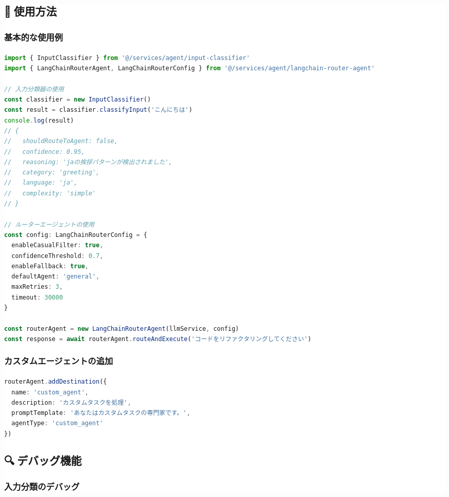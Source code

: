 ## 🚀 使用方法

### 基本的な使用例

```typescript
import { InputClassifier } from '@/services/agent/input-classifier'
import { LangChainRouterAgent, LangChainRouterConfig } from '@/services/agent/langchain-router-agent'

// 入力分類器の使用
const classifier = new InputClassifier()
const result = classifier.classifyInput('こんにちは')
console.log(result)
// {
//   shouldRouteToAgent: false,
//   confidence: 0.95,
//   reasoning: 'jaの挨拶パターンが検出されました',
//   category: 'greeting',
//   language: 'ja',
//   complexity: 'simple'
// }

// ルーターエージェントの使用
const config: LangChainRouterConfig = {
  enableCasualFilter: true,
  confidenceThreshold: 0.7,
  enableFallback: true,
  defaultAgent: 'general',
  maxRetries: 3,
  timeout: 30000
}

const routerAgent = new LangChainRouterAgent(llmService, config)
const response = await routerAgent.routeAndExecute('コードをリファクタリングしてください')
```

### カスタムエージェントの追加

```typescript
routerAgent.addDestination({
  name: 'custom_agent',
  description: 'カスタムタスクを処理',
  promptTemplate: 'あなたはカスタムタスクの専門家です。',
  agentType: 'custom_agent'
})
```

## 🔍 デバッグ機能

### 入力分類のデバッグ
